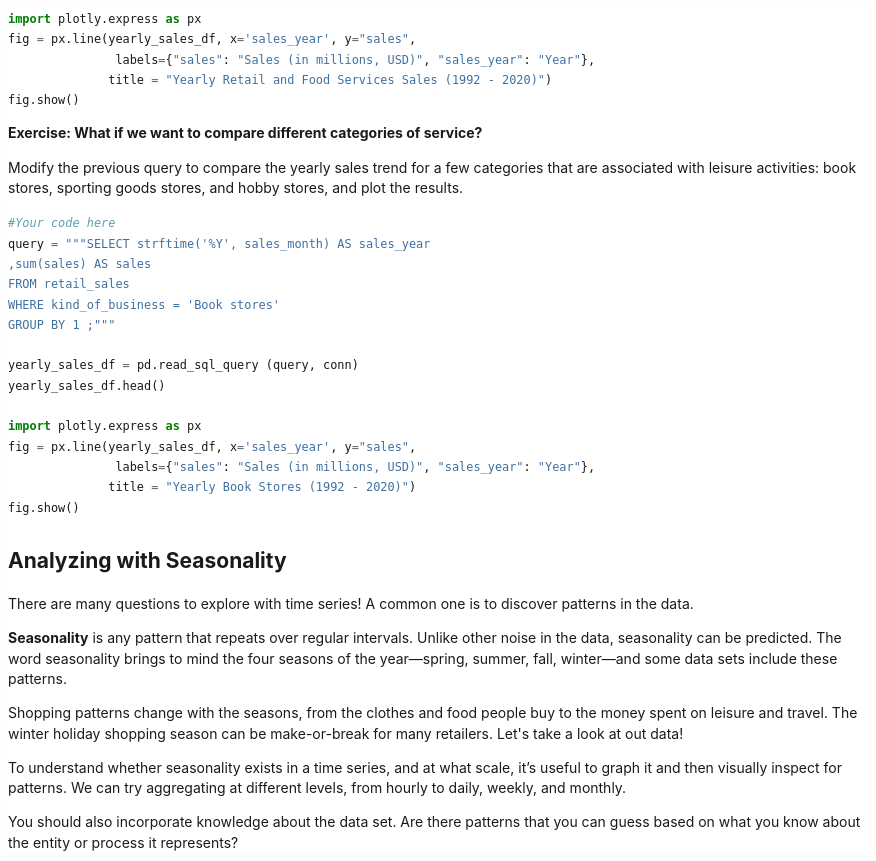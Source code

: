 


```python
import plotly.express as px
fig = px.line(yearly_sales_df, x='sales_year', y="sales",
               labels={"sales": "Sales (in millions, USD)", "sales_year": "Year"}, 
              title = "Yearly Retail and Food Services Sales (1992 - 2020)")
fig.show()
```



**Exercise: What if we want to compare different categories of service?**

Modify the previous query to compare the yearly sales trend for a few categories that are associated with leisure activities: book stores, sporting goods stores, and hobby stores, and plot the results. 


```python
#Your code here
query = """SELECT strftime('%Y', sales_month) AS sales_year   
,sum(sales) AS sales
FROM retail_sales
WHERE kind_of_business = 'Book stores'
GROUP BY 1 ;"""

yearly_sales_df = pd.read_sql_query (query, conn)
yearly_sales_df.head()

import plotly.express as px
fig = px.line(yearly_sales_df, x='sales_year', y="sales",
               labels={"sales": "Sales (in millions, USD)", "sales_year": "Year"}, 
              title = "Yearly Book Stores (1992 - 2020)")
fig.show()
```



## Analyzing with Seasonality

There are many questions to explore with time series! A common one is to discover patterns in the data. 

**Seasonality** is any pattern that repeats over regular intervals. Unlike other noise in the data, seasonality can be predicted. The word seasonality brings to mind the four seasons of the year—spring, summer, fall, winter—and some data sets include these patterns. 

Shopping patterns change with the seasons, from the clothes and food people buy to the money spent on leisure and travel. The winter holiday shopping season can be make-or-break for many retailers. Let's take a look at out data!

To understand whether seasonality exists in a time series, and at what scale, it’s useful to graph it and then visually inspect for patterns. We can try aggregating at different levels, from hourly to daily, weekly, and monthly. 

You should also incorporate knowledge about the data set. Are there patterns that you can guess based on what you know about the entity or process it represents? 
